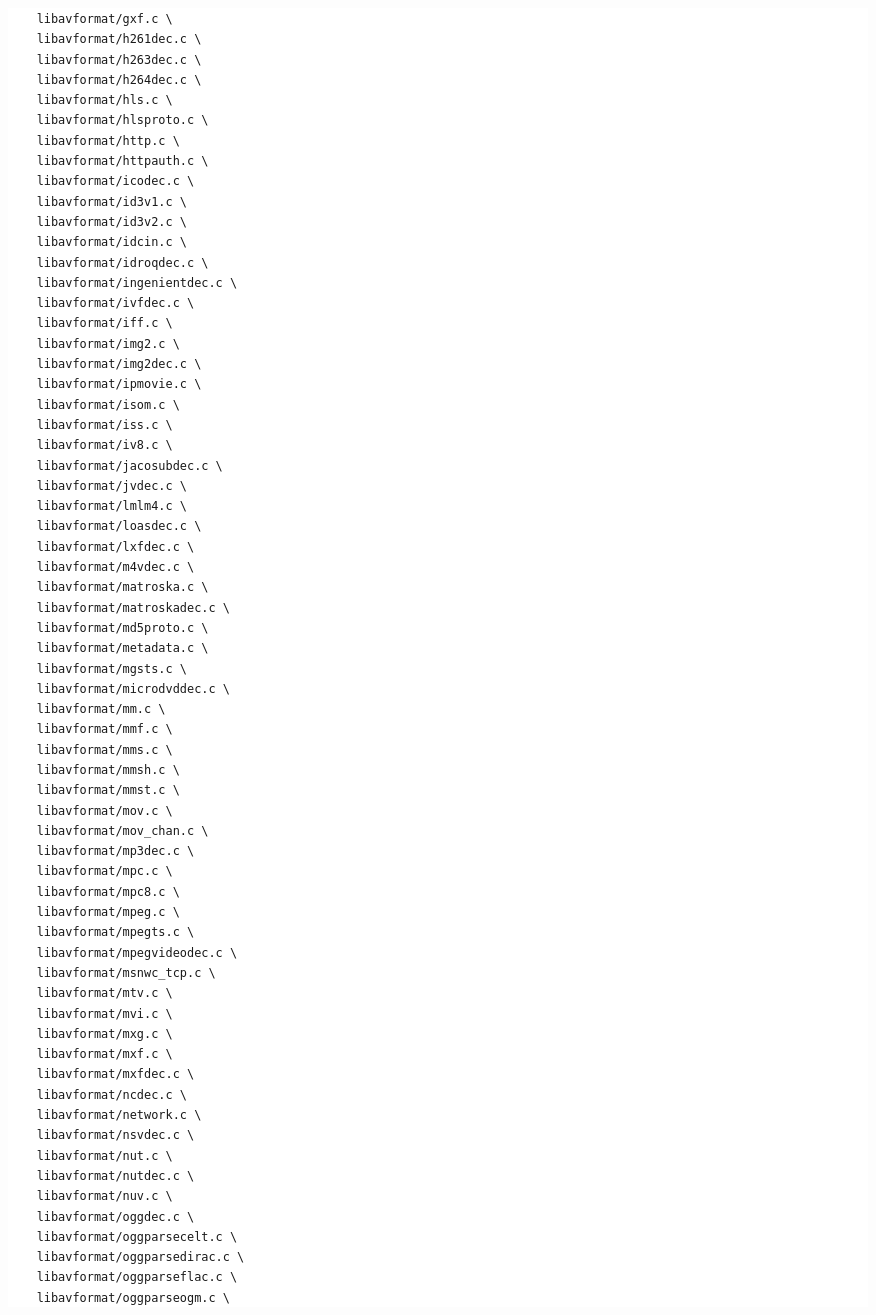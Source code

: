     	libavformat/gxf.c \
    	libavformat/h261dec.c \
    	libavformat/h263dec.c \
    	libavformat/h264dec.c \
    	libavformat/hls.c \
    	libavformat/hlsproto.c \
    	libavformat/http.c \
    	libavformat/httpauth.c \
    	libavformat/icodec.c \
    	libavformat/id3v1.c \
    	libavformat/id3v2.c \
    	libavformat/idcin.c \
    	libavformat/idroqdec.c \
    	libavformat/ingenientdec.c \
    	libavformat/ivfdec.c \
    	libavformat/iff.c \
    	libavformat/img2.c \
    	libavformat/img2dec.c \
    	libavformat/ipmovie.c \
    	libavformat/isom.c \
    	libavformat/iss.c \
    	libavformat/iv8.c \
    	libavformat/jacosubdec.c \
    	libavformat/jvdec.c \
    	libavformat/lmlm4.c \
    	libavformat/loasdec.c \
    	libavformat/lxfdec.c \
    	libavformat/m4vdec.c \
    	libavformat/matroska.c \
    	libavformat/matroskadec.c \
    	libavformat/md5proto.c \
    	libavformat/metadata.c \
    	libavformat/mgsts.c \
    	libavformat/microdvddec.c \
    	libavformat/mm.c \
    	libavformat/mmf.c \
    	libavformat/mms.c \
    	libavformat/mmsh.c \
    	libavformat/mmst.c \
    	libavformat/mov.c \
    	libavformat/mov_chan.c \
    	libavformat/mp3dec.c \
    	libavformat/mpc.c \
    	libavformat/mpc8.c \
    	libavformat/mpeg.c \
    	libavformat/mpegts.c \
    	libavformat/mpegvideodec.c \
    	libavformat/msnwc_tcp.c \
    	libavformat/mtv.c \
    	libavformat/mvi.c \
    	libavformat/mxg.c \
    	libavformat/mxf.c \
    	libavformat/mxfdec.c \
    	libavformat/ncdec.c \
    	libavformat/network.c \
    	libavformat/nsvdec.c \
    	libavformat/nut.c \
    	libavformat/nutdec.c \
    	libavformat/nuv.c \
    	libavformat/oggdec.c \
    	libavformat/oggparsecelt.c \
    	libavformat/oggparsedirac.c \
    	libavformat/oggparseflac.c \
    	libavformat/oggparseogm.c \